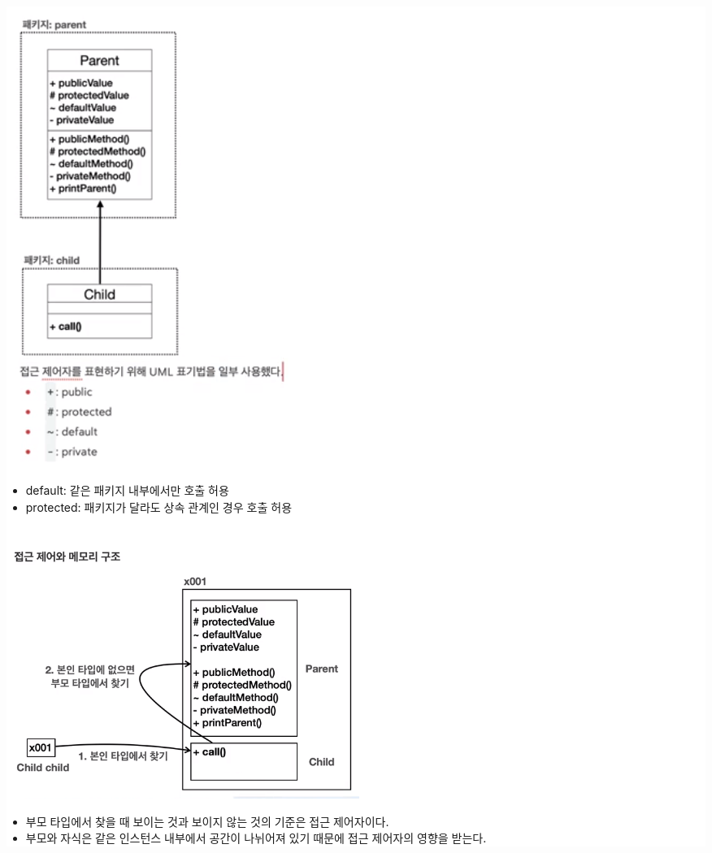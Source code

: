![img.png](.img/img_11.png)
- default: 같은 패키지 내부에서만 호출 허용 
- protected: 패키지가 달라도 상속 관계인 경우 호출 허용
######
![img.png](.img/img_12.png)
- 부모 타입에서 찾을 때 보이는 것과 보이지 않는 것의 기준은 접근 제어자이다.
- 부모와 자식은 같은 인스턴스 내부에서 공간이 나뉘어져 있기 때문에 접근 제어자의 영향을 받는다.
